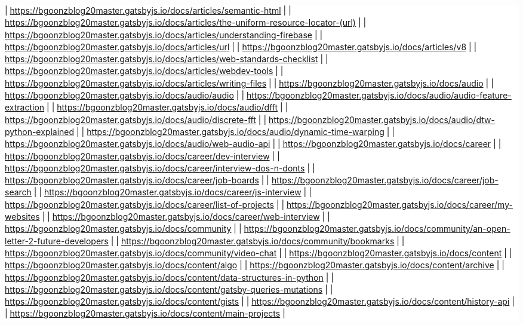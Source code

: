 | https://bgoonzblog20master.gatsbyjs.io/docs/articles/semantic-html                              |
| https://bgoonzblog20master.gatsbyjs.io/docs/articles/the-uniform-resource-locator-(url)         |
| https://bgoonzblog20master.gatsbyjs.io/docs/articles/understanding-firebase                     |
| https://bgoonzblog20master.gatsbyjs.io/docs/articles/url                                        |
| https://bgoonzblog20master.gatsbyjs.io/docs/articles/v8                                         |
| https://bgoonzblog20master.gatsbyjs.io/docs/articles/web-standards-checklist                    |
| https://bgoonzblog20master.gatsbyjs.io/docs/articles/webdev-tools                               |
| https://bgoonzblog20master.gatsbyjs.io/docs/articles/writing-files                              |
| https://bgoonzblog20master.gatsbyjs.io/docs/audio                                               |
| https://bgoonzblog20master.gatsbyjs.io/docs/audio/audio                                         |
| https://bgoonzblog20master.gatsbyjs.io/docs/audio/audio-feature-extraction                      |
| https://bgoonzblog20master.gatsbyjs.io/docs/audio/dfft                                          |
| https://bgoonzblog20master.gatsbyjs.io/docs/audio/discrete-fft                                  |
| https://bgoonzblog20master.gatsbyjs.io/docs/audio/dtw-python-explained                          |
| https://bgoonzblog20master.gatsbyjs.io/docs/audio/dynamic-time-warping                          |
| https://bgoonzblog20master.gatsbyjs.io/docs/audio/web-audio-api                                 |
| https://bgoonzblog20master.gatsbyjs.io/docs/career                                              |
| https://bgoonzblog20master.gatsbyjs.io/docs/career/dev-interview                                |
| https://bgoonzblog20master.gatsbyjs.io/docs/career/interview-dos-n-donts                        |
| https://bgoonzblog20master.gatsbyjs.io/docs/career/job-boards                                   |
| https://bgoonzblog20master.gatsbyjs.io/docs/career/job-search                                   |
| https://bgoonzblog20master.gatsbyjs.io/docs/career/js-interview                                 |
| https://bgoonzblog20master.gatsbyjs.io/docs/career/list-of-projects                             |
| https://bgoonzblog20master.gatsbyjs.io/docs/career/my-websites                                  |
| https://bgoonzblog20master.gatsbyjs.io/docs/career/web-interview                                |
| https://bgoonzblog20master.gatsbyjs.io/docs/community                                           |
| https://bgoonzblog20master.gatsbyjs.io/docs/community/an-open-letter-2-future-developers        |
| https://bgoonzblog20master.gatsbyjs.io/docs/community/bookmarks                                 |
| https://bgoonzblog20master.gatsbyjs.io/docs/community/video-chat                                |
| https://bgoonzblog20master.gatsbyjs.io/docs/content                                             |
| https://bgoonzblog20master.gatsbyjs.io/docs/content/algo                                        |
| https://bgoonzblog20master.gatsbyjs.io/docs/content/archive                                     |
| https://bgoonzblog20master.gatsbyjs.io/docs/content/data-structures-in-python                   |
| https://bgoonzblog20master.gatsbyjs.io/docs/content/gatsby-queries-mutations                    |
| https://bgoonzblog20master.gatsbyjs.io/docs/content/gists                                       |
| https://bgoonzblog20master.gatsbyjs.io/docs/content/history-api                                 |
| https://bgoonzblog20master.gatsbyjs.io/docs/content/main-projects                               |